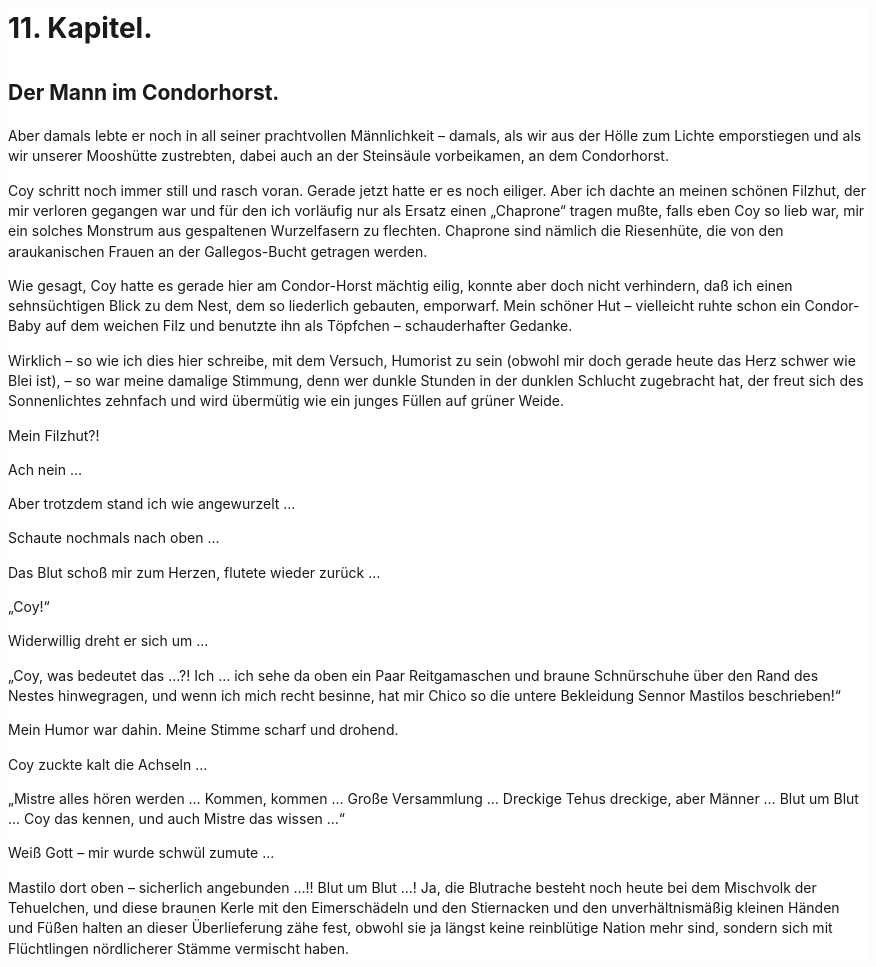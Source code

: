 11\. Kapitel.
=============
Der Mann im Condorhorst.
------------------------

Aber damals lebte er noch in all seiner prachtvollen Männlichkeit – damals, als
wir aus der Hölle zum Lichte emporstiegen und als wir unserer Mooshütte
zustrebten, dabei auch an der Steinsäule vorbeikamen, an dem Condorhorst.

Coy schritt noch immer still und rasch voran. Gerade jetzt hatte er es noch
eiliger. Aber ich dachte an meinen schönen Filzhut, der mir verloren gegangen
war und für den ich vorläufig nur als Ersatz einen „Chaprone“ tragen mußte,
falls eben Coy so lieb war, mir ein solches Monstrum aus gespaltenen
Wurzelfasern zu flechten. Chaprone sind nämlich die Riesenhüte, die von den
araukanischen Frauen an der Gallegos-Bucht getragen werden.

Wie gesagt, Coy hatte es gerade hier am Condor-Horst mächtig eilig, konnte aber
doch nicht verhindern, daß ich einen sehnsüchtigen Blick zu dem Nest, dem so
liederlich gebauten, emporwarf. Mein schöner Hut – vielleicht ruhte schon ein
Condor-Baby auf dem weichen Filz und benutzte ihn als Töpfchen – schauderhafter
Gedanke.

Wirklich – so wie ich dies hier schreibe, mit dem Versuch, Humorist zu sein
(obwohl mir doch gerade heute das Herz schwer wie Blei ist), – so war meine
damalige Stimmung, denn wer dunkle Stunden in der dunklen Schlucht zugebracht
hat, der freut sich des Sonnenlichtes zehnfach und wird übermütig wie ein
junges Füllen auf grüner Weide.

Mein Filzhut?!

Ach nein …

Aber trotzdem stand ich wie angewurzelt …

Schaute nochmals nach oben …

Das Blut schoß mir zum Herzen, flutete wieder zurück …

„Coy!“

Widerwillig dreht er sich um …

„Coy, was bedeutet das …?! Ich … ich sehe da oben ein Paar Reitgamaschen und
braune Schnürschuhe über den Rand des Nestes hinwegragen, und wenn ich mich
recht besinne, hat mir Chico so die untere Bekleidung Sennor Mastilos
beschrieben!“

Mein Humor war dahin. Meine Stimme scharf und drohend.

Coy zuckte kalt die Achseln …

„Mistre alles hören werden … Kommen, kommen … Große Versammlung … Dreckige
Tehus dreckige, aber Männer … Blut um Blut … Coy das kennen, und auch Mistre
das wissen …“

Weiß Gott – mir wurde schwül zumute …

Mastilo dort oben – sicherlich angebunden …!! Blut um Blut …! Ja, die Blutrache
besteht noch heute bei dem Mischvolk der Tehuelchen, und diese braunen Kerle
mit den Eimerschädeln und den Stiernacken und den unverhältnismäßig kleinen
Händen und Füßen halten an dieser Überlieferung zähe fest, obwohl sie ja längst
keine reinblütige Nation mehr sind, sondern sich mit Flüchtlingen nördlicherer
Stämme vermischt haben.
